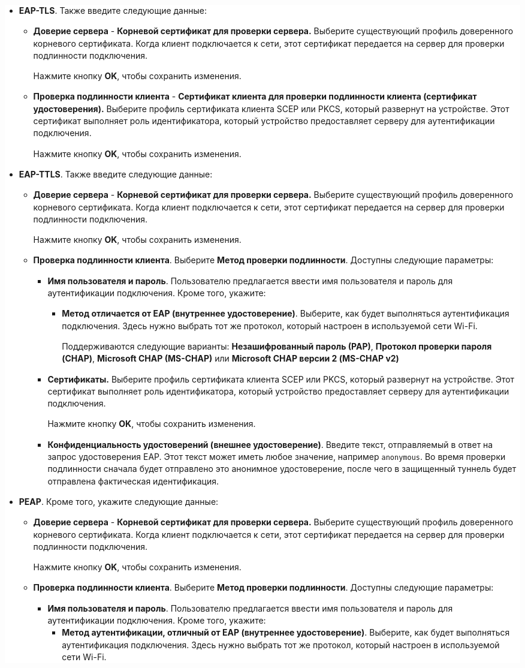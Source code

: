   - **EAP-TLS**. Также введите следующие данные:

    - **Доверие сервера** - **Корневой сертификат для проверки сервера.** Выберите существующий профиль доверенного корневого сертификата. Когда клиент подключается к сети, этот сертификат передается на сервер для проверки подлинности подключения.

      Нажмите кнопку **OK**, чтобы сохранить изменения.

    - **Проверка подлинности клиента** - **Сертификат клиента для проверки подлинности клиента (сертификат удостоверения).** Выберите профиль сертификата клиента SCEP или PKCS, который развернут на устройстве. Этот сертификат выполняет роль идентификатора, который устройство предоставляет серверу для аутентификации подключения.

      Нажмите кнопку **OK**, чтобы сохранить изменения.

  - **EAP-TTLS**. Также введите следующие данные:

    - **Доверие сервера** - **Корневой сертификат для проверки сервера.** Выберите существующий профиль доверенного корневого сертификата. Когда клиент подключается к сети, этот сертификат передается на сервер для проверки подлинности подключения.

      Нажмите кнопку **OK**, чтобы сохранить изменения.

    - **Проверка подлинности клиента**. Выберите **Метод проверки подлинности**. Доступны следующие параметры:

      - **Имя пользователя и пароль**. Пользователю предлагается ввести имя пользователя и пароль для аутентификации подключения. Кроме того, укажите:
        - **Метод отличается от EAP (внутреннее удостоверение)**. Выберите, как будет выполняться аутентификация подключения. Здесь нужно выбрать тот же протокол, который настроен в используемой сети Wi-Fi.

          Поддерживаются следующие варианты: **Незашифрованный пароль (РАР)**, **Протокол проверки пароля (CHAP)**, **Microsoft CHAP (MS-CHAP)** или **Microsoft CHAP версии 2 (MS-CHAP v2)**

      - **Сертификаты.** Выберите профиль сертификата клиента SCEP или PKCS, который развернут на устройстве. Этот сертификат выполняет роль идентификатора, который устройство предоставляет серверу для аутентификации подключения.

        Нажмите кнопку **OK**, чтобы сохранить изменения.

      - **Конфиденциальность удостоверений (внешнее удостоверение)**. Введите текст, отправляемый в ответ на запрос удостоверения EAP. Этот текст может иметь любое значение, например `anonymous`. Во время проверки подлинности сначала будет отправлено это анонимное удостоверение, после чего в защищенный туннель будет отправлена фактическая идентификация.

  - **PEAP**. Кроме того, укажите следующие данные:

    - **Доверие сервера** - **Корневой сертификат для проверки сервера.** Выберите существующий профиль доверенного корневого сертификата. Когда клиент подключается к сети, этот сертификат передается на сервер для проверки подлинности подключения.

      Нажмите кнопку **OK**, чтобы сохранить изменения.

    - **Проверка подлинности клиента**. Выберите **Метод проверки подлинности**. Доступны следующие параметры:

      - **Имя пользователя и пароль**. Пользователю предлагается ввести имя пользователя и пароль для аутентификации подключения. Кроме того, укажите:
        - **Метод аутентификации, отличный от EAP (внутреннее удостоверение)**. Выберите, как будет выполняться аутентификация подключения. Здесь нужно выбрать тот же протокол, который настроен в используемой сети Wi-Fi.
